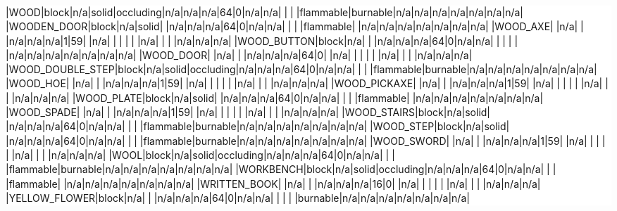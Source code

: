 |WOOD|block|n/a|solid|occluding|n/a|n/a|n/a|64|0|n/a|n/a| | | |flammable|burnable|n/a|n/a|n/a|n/a|n/a|n/a|n/a|
|WOODEN_DOOR|block|n/a|solid| |n/a|n/a|n/a|64|0|n/a|n/a| | | |flammable| |n/a|n/a|n/a|n/a|n/a|n/a|n/a|
|WOOD_AXE| |n/a| | |n/a|n/a|n/a|1|59| |n/a| | | | | |n/a| | | |n/a|n/a|n/a|
|WOOD_BUTTON|block|n/a| | |n/a|n/a|n/a|64|0|n/a|n/a| | | | | |n/a|n/a|n/a|n/a|n/a|n/a|n/a|
|WOOD_DOOR| |n/a| | |n/a|n/a|n/a|64|0| |n/a| | | | | |n/a| | | |n/a|n/a|n/a|
|WOOD_DOUBLE_STEP|block|n/a|solid|occluding|n/a|n/a|n/a|64|0|n/a|n/a| | | |flammable|burnable|n/a|n/a|n/a|n/a|n/a|n/a|n/a|
|WOOD_HOE| |n/a| | |n/a|n/a|n/a|1|59| |n/a| | | | | |n/a| | | |n/a|n/a|n/a|
|WOOD_PICKAXE| |n/a| | |n/a|n/a|n/a|1|59| |n/a| | | | | |n/a| | | |n/a|n/a|n/a|
|WOOD_PLATE|block|n/a|solid| |n/a|n/a|n/a|64|0|n/a|n/a| | | |flammable| |n/a|n/a|n/a|n/a|n/a|n/a|n/a|
|WOOD_SPADE| |n/a| | |n/a|n/a|n/a|1|59| |n/a| | | | | |n/a| | | |n/a|n/a|n/a|
|WOOD_STAIRS|block|n/a|solid| |n/a|n/a|n/a|64|0|n/a|n/a| | | |flammable|burnable|n/a|n/a|n/a|n/a|n/a|n/a|n/a|
|WOOD_STEP|block|n/a|solid| |n/a|n/a|n/a|64|0|n/a|n/a| | | |flammable|burnable|n/a|n/a|n/a|n/a|n/a|n/a|n/a|
|WOOD_SWORD| |n/a| | |n/a|n/a|n/a|1|59| |n/a| | | | | |n/a| | | |n/a|n/a|n/a|
|WOOL|block|n/a|solid|occluding|n/a|n/a|n/a|64|0|n/a|n/a| | | |flammable|burnable|n/a|n/a|n/a|n/a|n/a|n/a|n/a|
|WORKBENCH|block|n/a|solid|occluding|n/a|n/a|n/a|64|0|n/a|n/a| | | |flammable| |n/a|n/a|n/a|n/a|n/a|n/a|n/a|
|WRITTEN_BOOK| |n/a| | |n/a|n/a|n/a|16|0| |n/a| | | | | |n/a| | | |n/a|n/a|n/a|
|YELLOW_FLOWER|block|n/a| | |n/a|n/a|n/a|64|0|n/a|n/a| | | | |burnable|n/a|n/a|n/a|n/a|n/a|n/a|n/a|